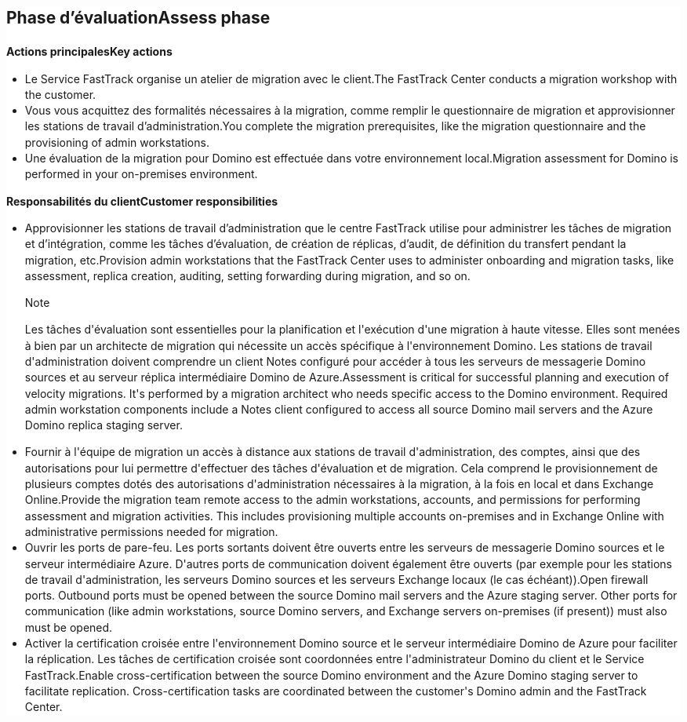 ## <a name="assess-phase"></a><span data-ttu-id="cf5d0-129">Phase d’évaluation</span><span class="sxs-lookup"><span data-stu-id="cf5d0-129">Assess phase</span></span>

 <span data-ttu-id="cf5d0-130">**Actions principales**</span><span class="sxs-lookup"><span data-stu-id="cf5d0-130">**Key actions**</span></span>
  
- <span data-ttu-id="cf5d0-131">Le Service FastTrack organise un atelier de migration avec le client.</span><span class="sxs-lookup"><span data-stu-id="cf5d0-131">The FastTrack Center conducts a migration workshop with the customer.</span></span> 
- <span data-ttu-id="cf5d0-132">Vous vous acquittez des formalités nécessaires à la migration, comme remplir le questionnaire de migration et approvisionner les stations de travail d’administration.</span><span class="sxs-lookup"><span data-stu-id="cf5d0-132">You complete the migration prerequisites, like the migration questionnaire and the provisioning of admin workstations.</span></span>    
- <span data-ttu-id="cf5d0-133">Une évaluation de la migration pour Domino est effectuée dans votre environnement local.</span><span class="sxs-lookup"><span data-stu-id="cf5d0-133">Migration assessment for Domino is performed in your on-premises environment.</span></span>
    
 <span data-ttu-id="cf5d0-134">**Responsabilités du client**</span><span class="sxs-lookup"><span data-stu-id="cf5d0-134">**Customer responsibilities**</span></span>
  
- <span data-ttu-id="cf5d0-135">Approvisionner les stations de travail d’administration que le centre FastTrack utilise pour administrer les tâches de migration et d’intégration, comme les tâches d’évaluation, de création de réplicas, d’audit, de définition du transfert pendant la migration, etc.</span><span class="sxs-lookup"><span data-stu-id="cf5d0-135">Provision admin workstations that the FastTrack Center uses to administer onboarding and migration tasks, like assessment, replica creation, auditing, setting forwarding during migration, and so on.</span></span>
    > [!NOTE]
    > <span data-ttu-id="cf5d0-p104">Les tâches d'évaluation sont essentielles pour la planification et l'exécution d'une migration à haute vitesse. Elles sont menées à bien par un architecte de migration qui nécessite un accès spécifique à l'environnement Domino. Les stations de travail d'administration doivent comprendre un client Notes configuré pour accéder à tous les serveurs de messagerie Domino sources et au serveur réplica intermédiaire Domino de Azure.</span><span class="sxs-lookup"><span data-stu-id="cf5d0-p104">Assessment is critical for successful planning and execution of velocity migrations. It's performed by a migration architect who needs specific access to the Domino environment. Required admin workstation components include a Notes client configured to access all source Domino mail servers and the Azure Domino replica staging server.</span></span> 
- <span data-ttu-id="cf5d0-p105">Fournir à l'équipe de migration un accès à distance aux stations de travail d'administration, des comptes, ainsi que des autorisations pour lui permettre d'effectuer des tâches d'évaluation et de migration. Cela comprend le provisionnement de plusieurs comptes dotés des autorisations d'administration nécessaires à la migration, à la fois en local et dans Exchange Online.</span><span class="sxs-lookup"><span data-stu-id="cf5d0-p105">Provide the migration team remote access to the admin workstations, accounts, and permissions for performing assessment and migration activities. This includes provisioning multiple accounts on-premises and in Exchange Online with administrative permissions needed for migration.</span></span>    
- <span data-ttu-id="cf5d0-p106">Ouvrir les ports de pare-feu. Les ports sortants doivent être ouverts entre les serveurs de messagerie Domino sources et le serveur intermédiaire Azure. D'autres ports de communication doivent également être ouverts (par exemple pour les stations de travail d'administration, les serveurs Domino sources et les serveurs Exchange locaux (le cas échéant)).</span><span class="sxs-lookup"><span data-stu-id="cf5d0-p106">Open firewall ports. Outbound ports must be opened between the source Domino mail servers and the Azure staging server. Other ports for communication (like admin workstations, source Domino servers, and Exchange servers on-premises (if present)) must also must be opened.</span></span> 
- <span data-ttu-id="cf5d0-p107">Activer la certification croisée entre l'environnement Domino source et le serveur intermédiaire Domino de Azure pour faciliter la réplication. Les tâches de certification croisée sont coordonnées entre l'administrateur Domino du client et le Service FastTrack.</span><span class="sxs-lookup"><span data-stu-id="cf5d0-p107">Enable cross-certification between the source Domino environment and the Azure Domino staging server to facilitate replication. Cross-certification tasks are coordinated between the customer's Domino admin and the FastTrack Center.</span></span>  